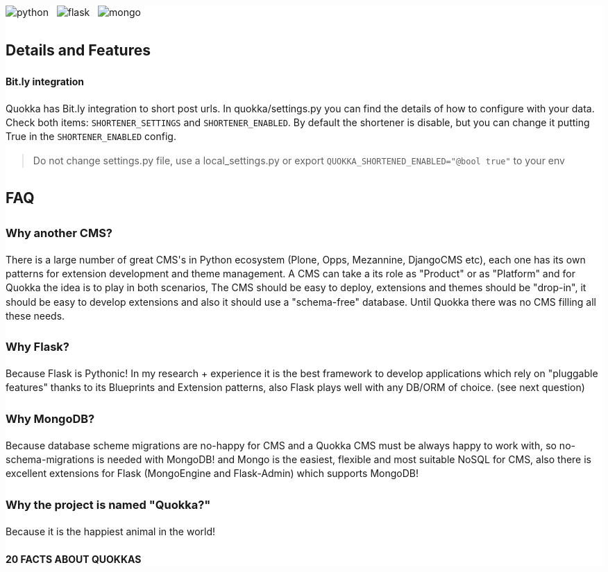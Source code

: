 
![python](docs/python_powered.png)
&nbsp;
![flask](docs/flask_powered.png)
&nbsp;
![mongo](docs/mongo_powered.jpg)
&nbsp;

## Details and Features

#### Bit.ly integration

Quokka has Bit.ly integration to short post urls. In quokka/settings.py you can find the details of how
to configure with your data. Check both items: ```SHORTENER_SETTINGS``` and ```SHORTENER_ENABLED```. By default
the shortener is disable, but you can change it putting True in the ```SHORTENER_ENABLED``` config.

> Do not change settings.py file, use a local_settings.py or export ```QUOKKA_SHORTENED_ENABLED="@bool true"``` to your env

## FAQ

### Why another CMS?

There is a large number of great CMS's in Python ecosystem (Plone, Opps, Mezannine, DjangoCMS etc), each one has its own patterns for extension development and theme management. A CMS can take a its role as "Product" or as "Platform" and for Quokka the idea is to play in both scenarios, The CMS should be easy to deploy, extensions and themes should be "drop-in", it should be easy to develop extensions and also it should use a "schema-free" database. Until Quokka there was no CMS filling all these needs.

### Why Flask?

Because Flask is Pythonic! In my research + experience it is the best framework to develop applications which rely on "pluggable features" thanks to its Blueprints and Extension patterns, also Flask plays well with any DB/ORM of choice. (see next question)

### Why MongoDB?

Because database scheme migrations are no-happy for CMS and a Quokka CMS must be always happy to work with, so no-schema-migrations is needed with MongoDB! and Mongo is the easiest, flexible and most suitable NoSQL for CMS, also there is excellent extensions for Flask (MongoEngine and Flask-Admin) which supports MongoDB!

### Why the project is named "Quokka?"

Because it is the happiest animal in the world!

#### 20 FACTS ABOUT QUOKKAS
